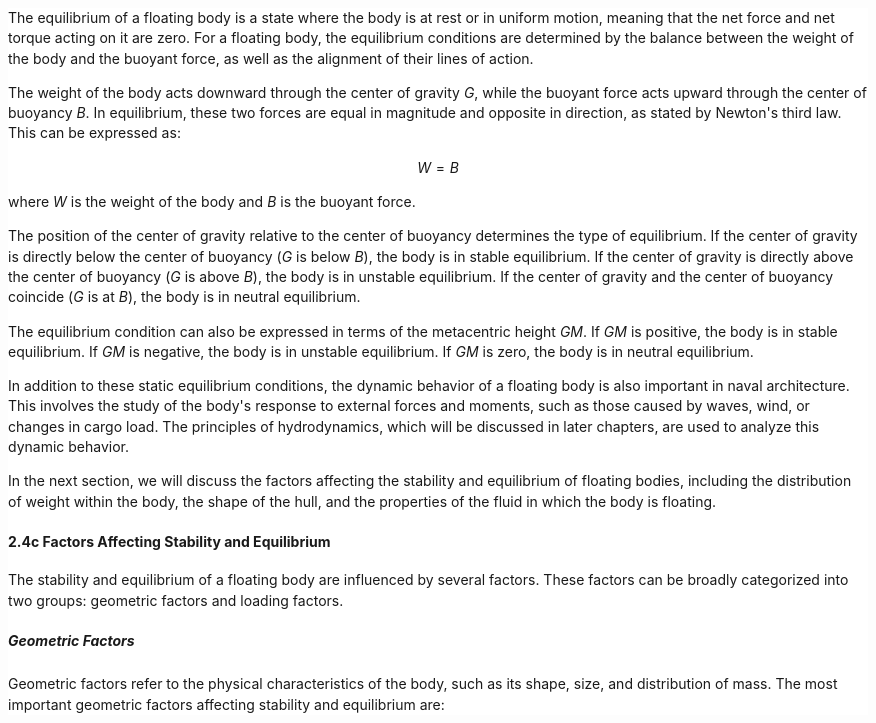 

The equilibrium of a floating body is a state where the body is at rest or in uniform motion, meaning that the net force and net torque acting on it are zero. For a floating body, the equilibrium conditions are determined by the balance between the weight of the body and the buoyant force, as well as the alignment of their lines of action.



The weight of the body acts downward through the center of gravity $G$, while the buoyant force acts upward through the center of buoyancy $B$. In equilibrium, these two forces are equal in magnitude and opposite in direction, as stated by Newton's third law. This can be expressed as:



$$
W = B
$$



where $W$ is the weight of the body and $B$ is the buoyant force.



The position of the center of gravity relative to the center of buoyancy determines the type of equilibrium. If the center of gravity is directly below the center of buoyancy ($G$ is below $B$), the body is in stable equilibrium. If the center of gravity is directly above the center of buoyancy ($G$ is above $B$), the body is in unstable equilibrium. If the center of gravity and the center of buoyancy coincide ($G$ is at $B$), the body is in neutral equilibrium.



The equilibrium condition can also be expressed in terms of the metacentric height $GM$. If $GM$ is positive, the body is in stable equilibrium. If $GM$ is negative, the body is in unstable equilibrium. If $GM$ is zero, the body is in neutral equilibrium.



In addition to these static equilibrium conditions, the dynamic behavior of a floating body is also important in naval architecture. This involves the study of the body's response to external forces and moments, such as those caused by waves, wind, or changes in cargo load. The principles of hydrodynamics, which will be discussed in later chapters, are used to analyze this dynamic behavior.



In the next section, we will discuss the factors affecting the stability and equilibrium of floating bodies, including the distribution of weight within the body, the shape of the hull, and the properties of the fluid in which the body is floating.



#### 2.4c Factors Affecting Stability and Equilibrium



The stability and equilibrium of a floating body are influenced by several factors. These factors can be broadly categorized into two groups: geometric factors and loading factors.



##### Geometric Factors



Geometric factors refer to the physical characteristics of the body, such as its shape, size, and distribution of mass. The most important geometric factors affecting stability and equilibrium are:
